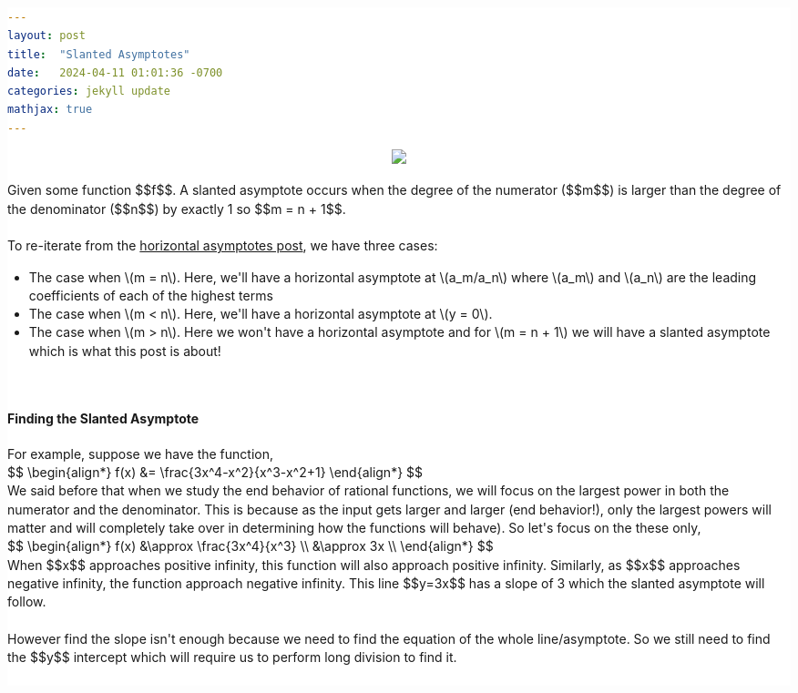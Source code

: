```yaml
---
layout: post
title:  "Slanted Asymptotes"
date:   2024-04-11 01:01:36 -0700
categories: jekyll update
mathjax: true
---
```

<p style="text-align:center;"><img src="{{ site.url }}/assets/math/graphs/slanted-asymptotes/0.png" width="60%" class="center"></p>
Given some function $$f$$. A slanted asymptote occurs when the degree of the numerator ($$m$$) is larger than the degree of the denominator ($$n$$) by exactly 1 so $$m = n + 1$$. 
<br>
<br>
To re-iterate from the <a href="https://strncat.github.io/jekyll/update/2024/04/10/graph-horizontal-asymptotes.html">horizontal asymptotes post</a>, we have three cases:
<ul>
	<li>The case when \(m = n\). Here, we'll have a horizontal asymptote at \(a_m/a_n\) where \(a_m\) and \(a_n\) are the leading coefficients of each of the highest terms</li>
	<li>The case when \(m < n\). Here, we'll have a horizontal asymptote at \(y = 0\). </li>
	<li>The case when \(m > n\). Here we won't have a horizontal asymptote and for \(m = n + 1\) we will have a slanted asymptote which is what this post is about!</li>

</ul>
<br>

<h4><b>Finding the Slanted Asymptote</b></h4>		
For example, suppose we have the function,
<div>
$$
\begin{align*}
f(x) &= \frac{3x^4-x^2}{x^3-x^2+1}
\end{align*}
$$
</div>
We said before that when we study the end behavior of rational functions, we will focus on the largest power in both the numerator and the denominator. This is because as the input gets larger and larger (end behavior!), only the largest powers will matter and will completely take over in determining how the functions will behave). So let's focus on the these only,
<div>
$$
\begin{align*}
f(x) &\approx \frac{3x^4}{x^3} \\
&\approx 3x \\
\end{align*}
$$
</div>
When $$x$$ approaches positive infinity, this function will also approach positive infinity. Similarly, as $$x$$ approaches negative infinity, the function approach negative infinity. This line $$y=3x$$ has a slope of 3 which the slanted asymptote will follow.
<br>
<br> 
However find the slope isn't enough because we need to find the equation of the whole line/asymptote. So we still need to find the $$y$$ intercept which will require us to perform long division to find it. 
<br>
<br>
